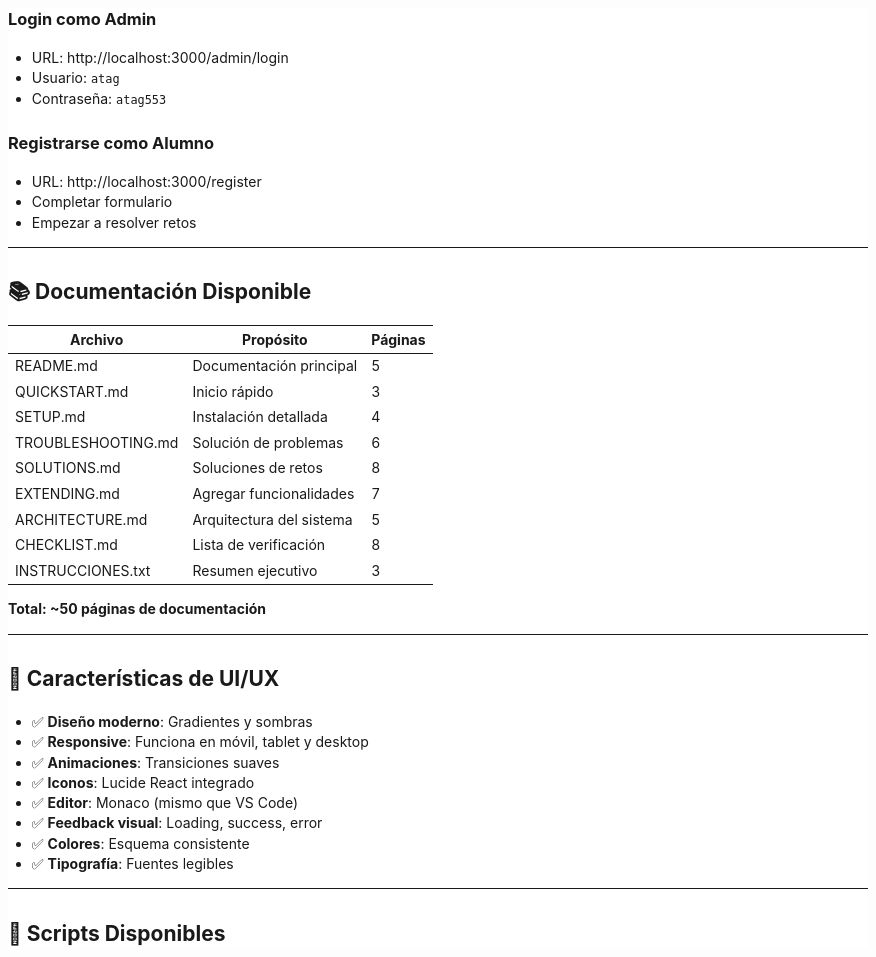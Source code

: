 ### Login como Admin
- URL: http://localhost:3000/admin/login
- Usuario: `atag`
- Contraseña: `atag553`

### Registrarse como Alumno
- URL: http://localhost:3000/register
- Completar formulario
- Empezar a resolver retos

---

## 📚 Documentación Disponible

| Archivo | Propósito | Páginas |
|---------|-----------|---------|
| README.md | Documentación principal | 5 |
| QUICKSTART.md | Inicio rápido | 3 |
| SETUP.md | Instalación detallada | 4 |
| TROUBLESHOOTING.md | Solución de problemas | 6 |
| SOLUTIONS.md | Soluciones de retos | 8 |
| EXTENDING.md | Agregar funcionalidades | 7 |
| ARCHITECTURE.md | Arquitectura del sistema | 5 |
| CHECKLIST.md | Lista de verificación | 8 |
| INSTRUCCIONES.txt | Resumen ejecutivo | 3 |

**Total: ~50 páginas de documentación**

---

## 🎨 Características de UI/UX

- ✅ **Diseño moderno**: Gradientes y sombras
- ✅ **Responsive**: Funciona en móvil, tablet y desktop
- ✅ **Animaciones**: Transiciones suaves
- ✅ **Iconos**: Lucide React integrado
- ✅ **Editor**: Monaco (mismo que VS Code)
- ✅ **Feedback visual**: Loading, success, error
- ✅ **Colores**: Esquema consistente
- ✅ **Tipografía**: Fuentes legibles

---

## 🔧 Scripts Disponibles

